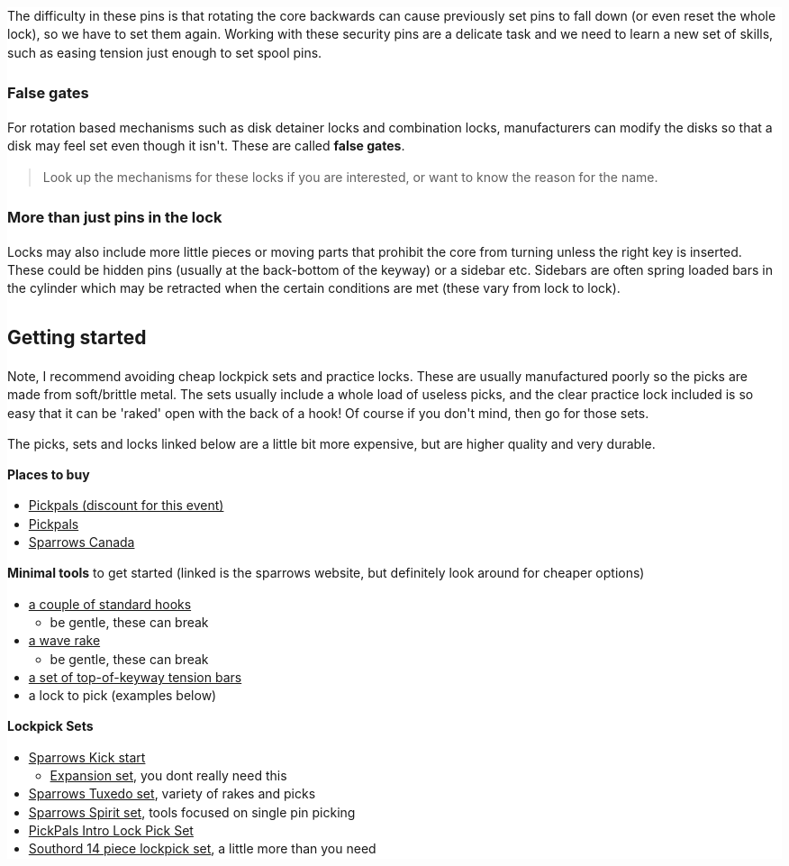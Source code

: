 The difficulty in these pins is that rotating the core backwards can cause previously set pins to fall down (or even reset the whole lock), so we have to set them again. Working with these security pins are a delicate task and we need to learn a new set of skills, such as easing tension just enough to set spool pins.

### False gates
For rotation based mechanisms such as disk detainer locks and combination locks, manufacturers can modify the disks so that a disk may feel set even though it isn't. These are called **false gates**.

> Look up the mechanisms for these locks if you are interested, or want to know the reason for the name.

### More than just pins in the lock
Locks may also include more little pieces or moving parts that prohibit the core from turning unless the right key is inserted. These could be hidden pins (usually at the back-bottom of the keyway) or a sidebar etc. Sidebars are often spring loaded bars in the cylinder which may be retracted when the certain conditions are met (these vary from lock to lock).


## Getting started
Note, I recommend avoiding cheap lockpick sets and practice locks. These are usually manufactured poorly so the picks are made from soft/brittle metal. The sets usually include a whole load of useless picks, and the clear practice lock included is so easy that it can be 'raked' open with the back of a hook! Of course if you don't mind, then go for those sets.

The picks, sets and locks linked below are a little bit more expensive, but are higher quality and very durable.

**Places to buy**
- [Pickpals (discount for this event)](https://www.pickpals.com.au/buy-lockpicks/bundles/uts-unsw-special-bundle/)
- [Pickpals](https://www.pickpals.com.au/)
- [Sparrows Canada](https://www.sparrowslockpicks.ca/)

**Minimal tools** to get started (linked is the sparrows website, but definitely look around for cheaper options)
- [a couple of standard hooks](https://www.sparrowslockpicks.ca/product_p/4.htm)
  - be gentle, these can break
- [a wave rake](https://www.sparrowslockpicks.ca/product_p/9.htm)
  - be gentle, these can break
- [a set of top-of-keyway tension bars](https://www.sparrowslockpicks.ca/product_p/ft5k.htm)
- a lock to pick (examples below)

**Lockpick Sets**
- [Sparrows Kick start](https://www.sparrowslockpicks.ca/kick_start_p/s0.htm)
  - [Expansion set](https://www.sparrowslockpicks.ca/Expansion_lock_pick_set_p/s1.htm), you dont really need this
- [Sparrows Tuxedo set](https://www.sparrowslockpicks.ca/product_p/tux1.htm), variety of rakes and picks
- [Sparrows Spirit set](https://www.sparrowslockpicks.ca/product_p/sspirit.htm), tools focused on single pin picking
- [PickPals Intro Lock Pick Set](https://www.pickpals.com.au/buy-lockpicks/sets/product-pickpals-intro-set/)
- [Southord 14 piece lockpick set](https://www.pickpals.com.au/buy-lockpicks/sets/southord-fourteen-piece-lock-pick-set/), a little more than you need
